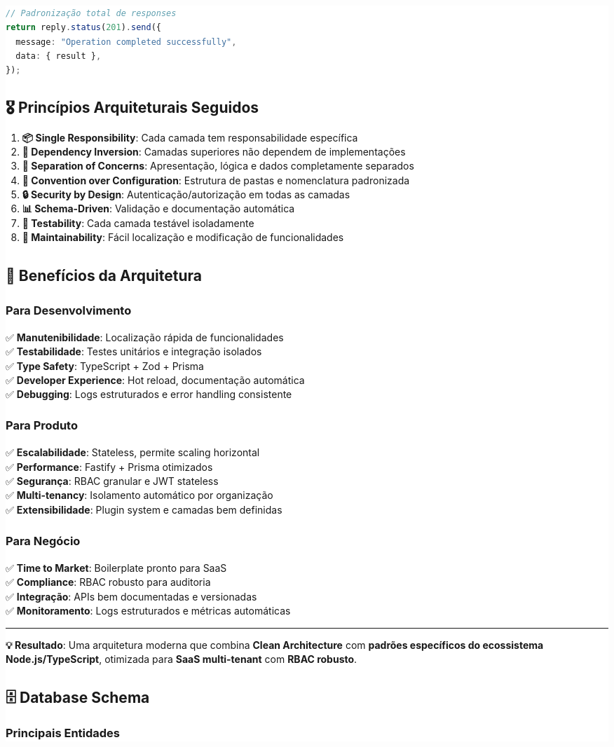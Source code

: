 ```typescript
// Padronização total de responses
return reply.status(201).send({
  message: "Operation completed successfully",
  data: { result },
});
```

## 🎖️ Princípios Arquiteturais Seguidos

1. **📦 Single Responsibility**: Cada camada tem responsabilidade específica
2. **🔄 Dependency Inversion**: Camadas superiores não dependem de implementações
3. **🎯 Separation of Concerns**: Apresentação, lógica e dados completamente separados
4. **📐 Convention over Configuration**: Estrutura de pastas e nomenclatura padronizada
5. **🔒 Security by Design**: Autenticação/autorização em todas as camadas
6. **📊 Schema-Driven**: Validação e documentação automática
7. **🧪 Testability**: Cada camada testável isoladamente
8. **🔧 Maintainability**: Fácil localização e modificação de funcionalidades

## 🚀 Benefícios da Arquitetura

### Para Desenvolvimento

✅ **Manutenibilidade**: Localização rápida de funcionalidades  
✅ **Testabilidade**: Testes unitários e integração isolados  
✅ **Type Safety**: TypeScript + Zod + Prisma  
✅ **Developer Experience**: Hot reload, documentação automática  
✅ **Debugging**: Logs estruturados e error handling consistente

### Para Produto

✅ **Escalabilidade**: Stateless, permite scaling horizontal  
✅ **Performance**: Fastify + Prisma otimizados  
✅ **Segurança**: RBAC granular e JWT stateless  
✅ **Multi-tenancy**: Isolamento automático por organização  
✅ **Extensibilidade**: Plugin system e camadas bem definidas

### Para Negócio

✅ **Time to Market**: Boilerplate pronto para SaaS  
✅ **Compliance**: RBAC robusto para auditoria  
✅ **Integração**: APIs bem documentadas e versionadas  
✅ **Monitoramento**: Logs estruturados e métricas automáticas

---

**💡 Resultado**: Uma arquitetura moderna que combina **Clean Architecture** com **padrões específicos do ecossistema Node.js/TypeScript**, otimizada para **SaaS multi-tenant** com **RBAC robusto**.

## 🗄️ Database Schema

### Principais Entidades

